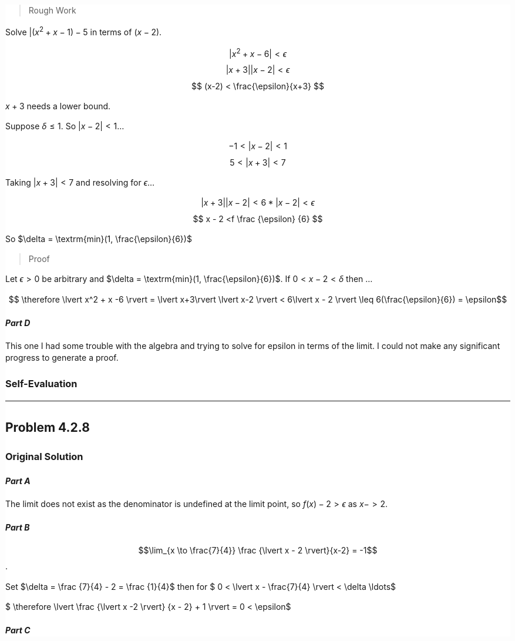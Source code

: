>Rough Work

Solve $\lvert (x^2 + x - 1) -5$ in terms of $(x-2)$.

$$ \lvert x^2 + x -6 \rvert < \epsilon $$
$$ \lvert x+3\rvert \lvert x-2 \rvert < \epsilon $$
$$ (x-2) < \frac{\epsilon}{x+3} $$

$x+3$ needs a lower bound.

Suppose $\delta \leq 1$.  So $\lvert x - 2 \rvert < 1 \ldots$

$$-1 < \lvert x - 2 \rvert < 1$$
$$5 < \lvert x + 3 \rvert < 7$$

Taking $\lvert x + 3 \rvert < 7$ and resolving for $\epsilon \dots$

$$ \lvert x+3 \rvert \lvert x-2 \rvert < 6* \lvert x -2 \rvert < \epsilon $$
$$ x - 2 <f \frac {\epsilon} {6} $$

So $\delta = \textrm{min}(1, \frac{\epsilon}{6})$

>Proof

Let $\epsilon > 0$ be arbitrary and $\delta = \textrm{min}(1, \frac{\epsilon}{6})$.  If $0 < x-2 < \delta$ then $\ldots$

$$ \therefore \lvert x^2 + x -6 \rvert = \lvert x+3\rvert \lvert x-2 \rvert < 6\lvert x - 2 \rvert \leq 6(\frac{\epsilon}{6}) = \epsilon$$

#### _Part D_

This one I had some trouble with the algebra and trying to solve for epsilon in terms of the limit.  I could not make any significant progress to generate a proof.

### Self-Evaluation

---

## Problem 4.2.8

### Original Solution

#### _Part A_

The limit does not exist as the denominator is undefined at the limit point, so $f(x) - 2 > \epsilon$ as $x -> 2$.

#### _Part B_

$$\lim_{x \to \frac{7}{4}} \frac {\lvert x - 2 \rvert}{x-2} = -1$$.

Set $\delta = \frac {7}{4} - 2 = \frac {1}{4}$ then for $ 0 < \lvert x - \frac{7}{4} \rvert < \delta \ldots$

$ \therefore \lvert \frac {\lvert x -2 \rvert} {x - 2} + 1 \rvert = 0 < \epsilon$

#### _Part C_
